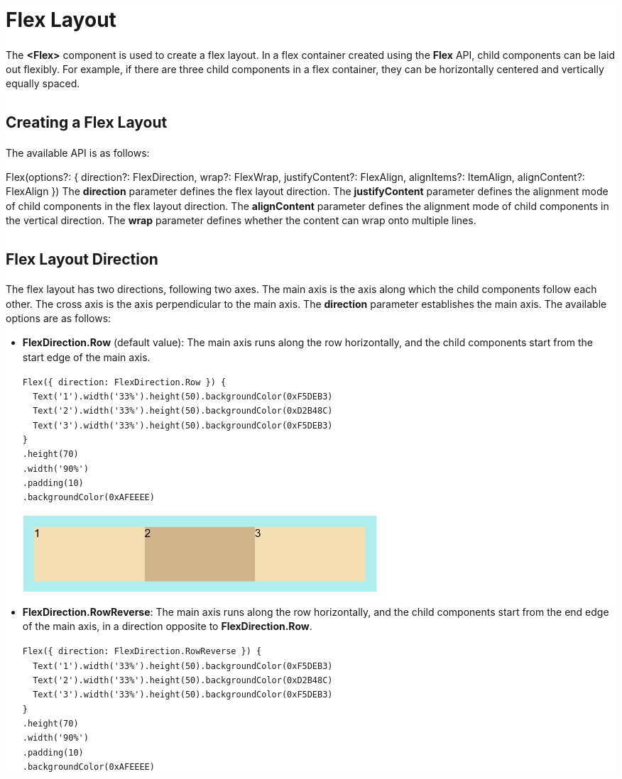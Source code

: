 # Flex Layout


The **\<Flex>** component is used to create a flex layout. In a flex container created using the **Flex** API, child components can be laid out flexibly. For example, if there are three child components in a flex container, they can be horizontally centered and vertically equally spaced.


## Creating a Flex Layout

The available API is as follows:

Flex(options?: { direction?: FlexDirection, wrap?: FlexWrap,  justifyContent?: FlexAlign, alignItems?: ItemAlign, alignContent?: FlexAlign })
The **direction** parameter defines the flex layout direction. The **justifyContent** parameter defines the alignment mode of child components in the flex layout direction. The **alignContent** parameter defines the alignment mode of child components in the vertical direction. The **wrap** parameter defines whether the content can wrap onto multiple lines.

## Flex Layout Direction

The flex layout has two directions, following two axes. The main axis is the axis along which the child components follow each other. The cross axis is the axis perpendicular to the main axis. The **direction** parameter establishes the main axis. The available options are as follows:

- **FlexDirection.Row** (default value): The main axis runs along the row horizontally, and the child components start from the start edge of the main axis.
  
  ```
  Flex({ direction: FlexDirection.Row }) {
    Text('1').width('33%').height(50).backgroundColor(0xF5DEB3)
    Text('2').width('33%').height(50).backgroundColor(0xD2B48C)
    Text('3').width('33%').height(50).backgroundColor(0xF5DEB3)
  }
  .height(70)
  .width('90%')
  .padding(10)
  .backgroundColor(0xAFEEEE)
  ```

  ![en-us_image_0000001218579606](figures/en-us_image_0000001218579606.png)

- **FlexDirection.RowReverse**: The main axis runs along the row horizontally, and the child components start from the end edge of the main axis, in a direction opposite to **FlexDirection.Row**.
  
  ```
  Flex({ direction: FlexDirection.RowReverse }) {
    Text('1').width('33%').height(50).backgroundColor(0xF5DEB3)
    Text('2').width('33%').height(50).backgroundColor(0xD2B48C)
    Text('3').width('33%').height(50).backgroundColor(0xF5DEB3)
  }
  .height(70)
  .width('90%')
  .padding(10)
  .backgroundColor(0xAFEEEE)
  ```
